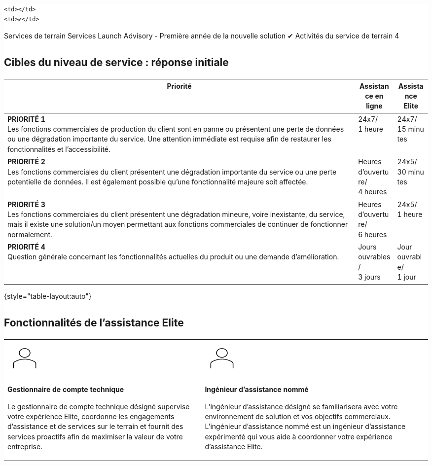     <td></td>
    <td>✔</td>
  </tr>
  <tr>
    <td rowspan="2">Services de terrain</td>
    <td>Services Launch Advisory - Première année de la nouvelle solution</td>
    <td></td>
    <td>✔</td>
  </tr>
  <tr>
    <td>Activités du service de terrain</td>
    <td></td>
    <td>4</td>
  </tr>
</tbody>
</table>

## Cibles du niveau de service : réponse initiale

| Priorité | Assistance en ligne | Assistance Elite |
|--- |--- |--- |
| <b>PRIORITÉ 1</b><br>Les fonctions commerciales de production du client sont en panne ou présentent une perte de données ou une dégradation importante du service. Une attention immédiate est requise afin de restaurer les fonctionnalités et l’accessibilité. | 24x7/<br>1 heure | 24x7/<br>15 minutes |
| <b>PRIORITÉ 2</b><br>Les fonctions commerciales du client présentent une dégradation importante du service ou une perte potentielle de données. Il est également possible qu’une fonctionnalité majeure soit affectée. | Heures d’ouverture/<br>4 heures | 24x5/<br>30 minutes |
| <b>PRIORITÉ 3</b><br>Les fonctions commerciales du client présentent une dégradation mineure, voire inexistante, du service, mais il existe une solution/un moyen permettant aux fonctions commerciales de continuer de fonctionner normalement. | Heures d’ouverture/<br>6 heures | 24x5/<br> 1 heure |
| <b>PRIORITÉ 4</b><br>Question générale concernant les fonctionnalités actuelles du produit ou une demande d’amélioration. | Jours ouvrables/<br>3 jours | Jour ouvrable/<br>1 jour |

{style="table-layout:auto"}

## Fonctionnalités de l’assistance Elite

<table style="table-layout:fixed">
<tr>
  <td>
    <img alt="Gestionnaire de compte technique" src="assets/namedsupportengineer.png"/>
    <div>
    <p><b>Gestionnaire de compte technique</b></p>
    <p>Le gestionnaire de compte technique désigné supervise votre expérience Elite, coordonne les engagements d’assistance et de services sur le terrain et fournit des services proactifs afin de maximiser la valeur de votre entreprise.</p>
    </div>
  </td>
  <td>
    <img alt="Ingénieur d’assistance nommé" src="assets/namedsupportengineer.png"/>
    <div>
    <p><b>Ingénieur d’assistance nommé</b></p>
    <p>L’ingénieur d’assistance désigné se familiarisera avec votre environnement de solution et vos objectifs commerciaux. L’ingénieur d’assistance nommé est un ingénieur d’assistance expérimenté qui vous aide à coordonner votre expérience d’assistance Elite.</p>
    </div>
  </td>
  <td>